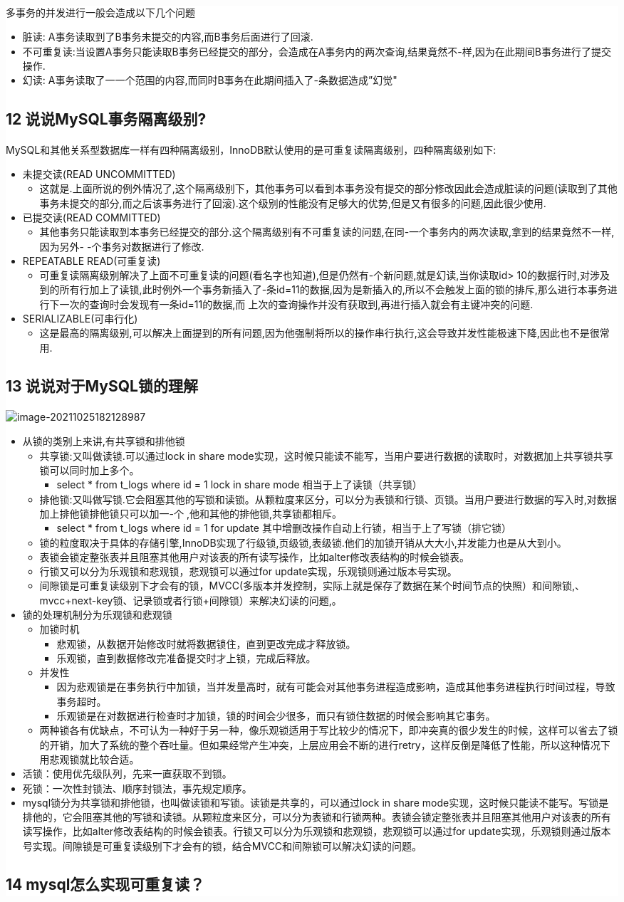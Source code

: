 多事务的并发进行一般会造成以下几个问题

- 脏读: A事务读取到了B事务未提交的内容,而B事务后面进行了回滚.
- 不可重复读:当设置A事务只能读取B事务已经提交的部分，会造成在A事务内的两次查询,结果竟然不-样,因为在此期间B事务进行了提交操作.
- 幻读: A事务读取了一一个范围的内容,而同时B事务在此期间插入了-条数据造成”幻觉"

## 12 说说MySQL事务隔离级别?

MySQL和其他关系型数据库一样有四种隔离级别，InnoDB默认使用的是可重复读隔离级别，四种隔离级别如下:

- 未提交读(READ UNCOMMITTED)
  - 这就是.上面所说的例外情况了,这个隔离级别下，其他事务可以看到本事务没有提交的部分修改因此会造成脏读的问题(读取到了其他事务未提交的部分,而之后该事务进行了回滚).这个级别的性能没有足够大的优势,但是又有很多的问题,因此很少使用.
- 已提交读(READ COMMITTED)
  - 其他事务只能读取到本事务已经提交的部分.这个隔离级别有不可重复读的问题,在同-一个事务内的两次读取,拿到的结果竟然不一样,因为另外- -个事务对数据进行了修改.
- REPEATABLE READ(可重复读)
  - 可重复读隔离级别解决了上面不可重复读的问题(看名字也知道),但是仍然有-个新问题,就是幻读,当你读取id> 10的数据行时,对涉及到的所有行加上了读锁,此时例外一个事务新插入了-条id=11的数据,因为是新插入的,所以不会触发上面的锁的排斥,那么进行本事务进行下一次的查询时会发现有一条id=11的数据,而 上次的查询操作并没有获取到,再进行插入就会有主键冲突的问题.
- SERIALIZABLE(可串行化)
  - 这是最高的隔离级别,可以解决上面提到的所有问题,因为他强制将所以的操作串行执行,这会导致并发性能极速下降,因此也不是很常用.

## 13 说说对于MySQL锁的理解

![image-20211025182128987](http://www.itxiaoshen.com:3001/assets/1635157295139kdT6CSJ1.png)

- 从锁的类别上来讲,有共享锁和排他锁
  - 共享锁:又叫做读锁.可以通过lock in share mode实现，这时候只能读不能写，当用户要进行数据的读取时，对数据加上共享锁共享锁可以同时加上多个。
    - select \* from t_logs where id = 1 lock in share mode 相当于上了读锁（共享锁）
  - 排他锁:又叫做写锁.它会阻塞其他的写锁和读锁。从颗粒度来区分，可以分为表锁和行锁、页锁。当用户要进行数据的写入时,对数据加上排他锁排他锁只可以加一-个 ,他和其他的排他锁,共享锁都相斥。
    - select \* from t_logs where id = 1 for update 其中增删改操作自动上行锁，相当于上了写锁（排它锁）
  - 锁的粒度取决于具体的存储引擎,InnoDB实现了行级锁,页级锁,表级锁.他们的加锁开销从大大小,并发能力也是从大到小。
  - 表锁会锁定整张表并且阻塞其他用户对该表的所有读写操作，比如alter修改表结构的时候会锁表。
  - 行锁又可以分为乐观锁和悲观锁，悲观锁可以通过for update实现，乐观锁则通过版本号实现。
  - 间隙锁是可重复读级别下才会有的锁，MVCC(多版本并发控制，实际上就是保存了数据在某个时间节点的快照）和间隙锁,、mvcc+next-key锁、记录锁或者行锁+间隙锁）来解决幻读的问题,。
- 锁的处理机制分为乐观锁和悲观锁
  - 加锁时机
    - 悲观锁，从数据开始修改时就将数据锁住，直到更改完成才释放锁。
    - 乐观锁，直到数据修改完准备提交时才上锁，完成后释放。
  - 并发性
    - 因为悲观锁是在事务执行中加锁，当并发量高时，就有可能会对其他事务进程造成影响，造成其他事务进程执行时间过程，导致事务超时。
    - 乐观锁是在对数据进行检查时才加锁，锁的时间会少很多，而只有锁住数据的时候会影响其它事务。
  - 两种锁各有优缺点，不可认为一种好于另一种，像乐观锁适用于写比较少的情况下，即冲突真的很少发生的时候，这样可以省去了锁的开销，加大了系统的整个吞吐量。但如果经常产生冲突，上层应用会不断的进行retry，这样反倒是降低了性能，所以这种情况下用悲观锁就比较合适。
- 活锁：使用优先级队列，先来一直获取不到锁。
- 死锁：一次性封锁法、顺序封锁法，事先规定顺序。
- mysql锁分为共享锁和排他锁，也叫做读锁和写锁。读锁是共享的，可以通过lock in share mode实现，这时候只能读不能写。写锁是排他的，它会阻塞其他的写锁和读锁。从颗粒度来区分，可以分为表锁和行锁两种。表锁会锁定整张表并且阻塞其他用户对该表的所有读写操作，比如alter修改表结构的时候会锁表。行锁又可以分为乐观锁和悲观锁，悲观锁可以通过for update实现，乐观锁则通过版本号实现。间隙锁是可重复读级别下才会有的锁，结合MVCC和间隙锁可以解决幻读的问题。

## 14 mysql怎么实现可重复读？
